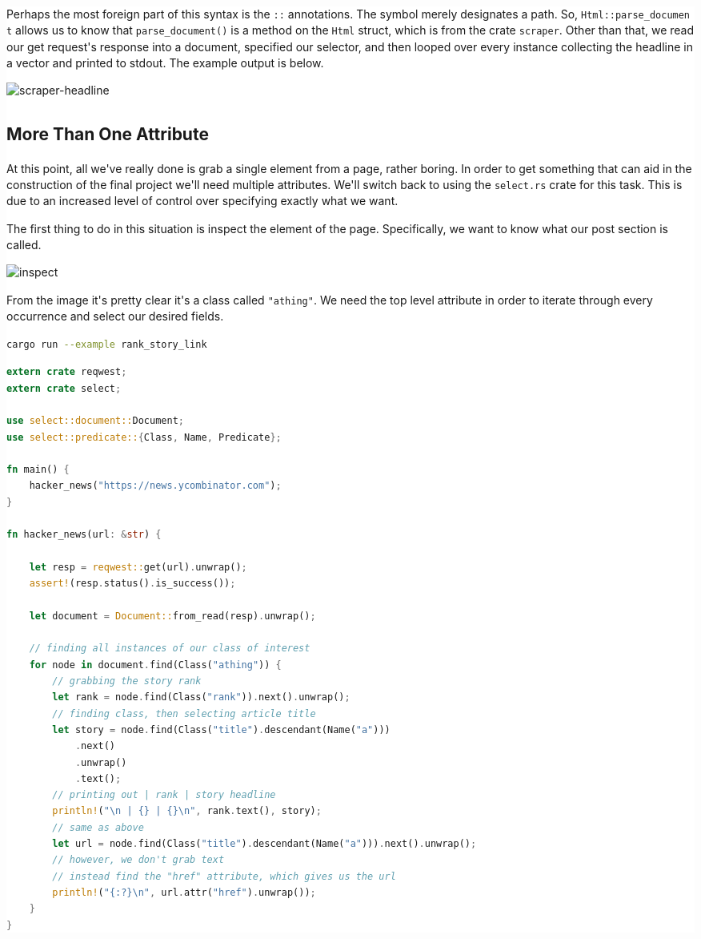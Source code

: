 Perhaps the most foreign part of this syntax is the `::` annotations. The symbol merely designates a path. So, `Html::parse_document` allows us to know that `parse_document()` is a method on the `Html` struct, which is from the crate `scraper`. Other than that, we read our get request's response into a document, specified our selector, and then looped over every instance collecting the headline in a vector and printed to stdout. The example output is below.

![scraper-headline](https://i.imgur.com/9Xck8gV.png)

## More Than One Attribute

At this point, all we've really done is grab a single element from a page, rather boring. In order to get something that can aid in the construction of the final project we'll need multiple attributes. We'll switch back to using the `select.rs` crate for this task. This is due to an increased level of control over specifying exactly what we want.

The first thing to do in this situation is inspect the element of the page. Specifically, we want to know what our post section is called.

![inspect](https://i.imgur.com/qocLhE2.jpg)

From the image it's pretty clear it's a class called `"athing"`. We need the top level attribute in order to iterate through every occurrence and select our desired fields.

```bash
cargo run --example rank_story_link
```

```rust
extern crate reqwest;
extern crate select;

use select::document::Document;
use select::predicate::{Class, Name, Predicate};

fn main() {
    hacker_news("https://news.ycombinator.com");
}

fn hacker_news(url: &str) {

    let resp = reqwest::get(url).unwrap();
    assert!(resp.status().is_success());

    let document = Document::from_read(resp).unwrap();

    // finding all instances of our class of interest
    for node in document.find(Class("athing")) {
        // grabbing the story rank
        let rank = node.find(Class("rank")).next().unwrap();
        // finding class, then selecting article title
        let story = node.find(Class("title").descendant(Name("a")))
            .next()
            .unwrap()
            .text();
        // printing out | rank | story headline
        println!("\n | {} | {}\n", rank.text(), story);
        // same as above
        let url = node.find(Class("title").descendant(Name("a"))).next().unwrap();
        // however, we don't grab text
        // instead find the "href" attribute, which gives us the url
        println!("{:?}\n", url.attr("href").unwrap());
    }
}
```
